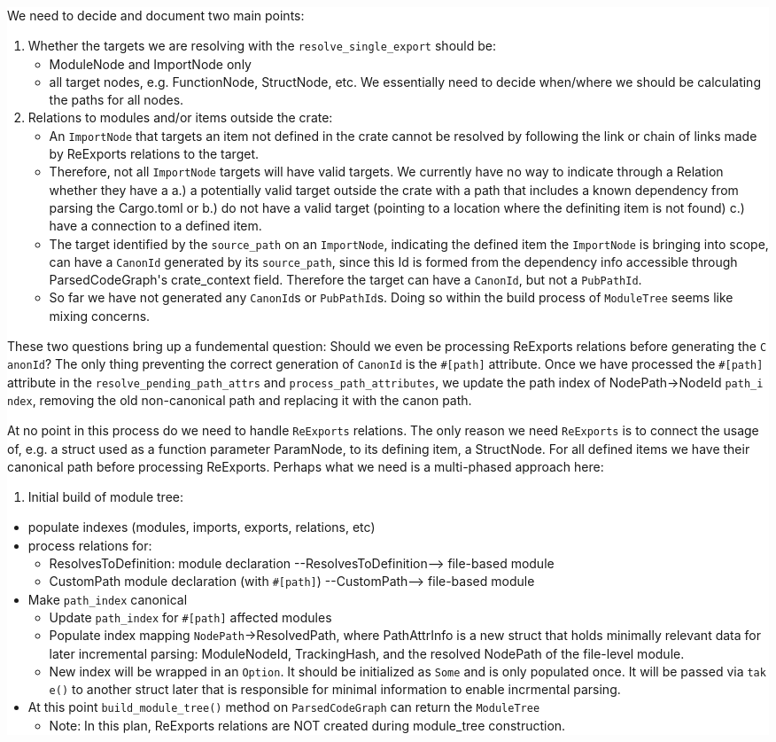 We need to decide and document two main points:

1. Whether the targets we are resolving with the `resolve_single_export`
   should be:
   - ModuleNode and ImportNode only
   - all target nodes, e.g. FunctionNode, StructNode, etc. We essentially
   need to decide when/where we should be calculating the paths for all
   nodes.
2. Relations to modules and/or items outside the crate:
   - An `ImportNode` that targets an item not defined in the crate cannot be
   resolved by following the link or chain of links made by ReExports
   relations to the target.
   - Therefore, not all `ImportNode` targets will have valid targets. We
   currently have no way to indicate through a Relation whether they have a
   a.) a potentially valid target outside the crate with a path that
   includes a known dependency from parsing the Cargo.toml or
   b.) do not have a valid target (pointing to a location where the
   definiting item is not found)
   c.) have a connection to a defined item.
   - The target identified by the `source_path` on an `ImportNode`,
   indicating the defined item the `ImportNode` is bringing into scope, can
   have a `CanonId` generated by its `source_path`, since this Id is formed
   from the dependency info accessible through ParsedCodeGraph's
   crate_context field. Therefore the target can have a `CanonId`, but not a
   `PubPathId`.
   - So far we have not generated any `CanonId`s or `PubPathId`s. Doing so
   within the build process of `ModuleTree` seems like mixing concerns.

These two questions bring up a fundemental question: Should we even be
processing ReExports relations before generating the `CanonId`?
The only thing preventing the correct generation of `CanonId` is the
`#[path]` attribute. Once we have processed the `#[path]` attribute in the
`resolve_pending_path_attrs` and `process_path_attributes`, we update the
path index of NodePath->NodeId `path_index`, removing the old non-canonical
path and replacing it with the canon path.

At no point in this process do we need to handle `ReExports` relations. The
only reason we need `ReExports` is to connect the usage of, e.g. a struct
used as a function parameter ParamNode, to its defining item, a StructNode.
For all defined items we have their canonical path before processing
ReExports. Perhaps what we need is a multi-phased approach here:
1. Initial build of module tree:
 - populate indexes (modules, imports, exports, relations, etc)
 - process relations for:
     - ResolvesToDefinition:
         module declaration --ResolvesToDefinition--> file-based module
     - CustomPath
         module declaration (with `#[path]`) --CustomPath--> file-based module
 - Make `path_index` canonical
     - Update `path_index` for `#[path]` affected modules
     - Populate index mapping `NodePath`->ResolvedPath, where
     PathAttrInfo is a new struct that holds minimally relevant data for
     later incremental parsing: ModuleNodeId, TrackingHash, and the resolved
     NodePath of the file-level module.
     - New index will be wrapped in an `Option`. It should be initialized as
     `Some` and is only populated once. It will be passed via `take()` to
     another struct later that is responsible for minimal information to
     enable incrmental parsing.
 - At this point `build_module_tree()` method on `ParsedCodeGraph` can
 return the `ModuleTree`
     - Note: In this plan, ReExports relations are NOT created during
     module_tree construction.
